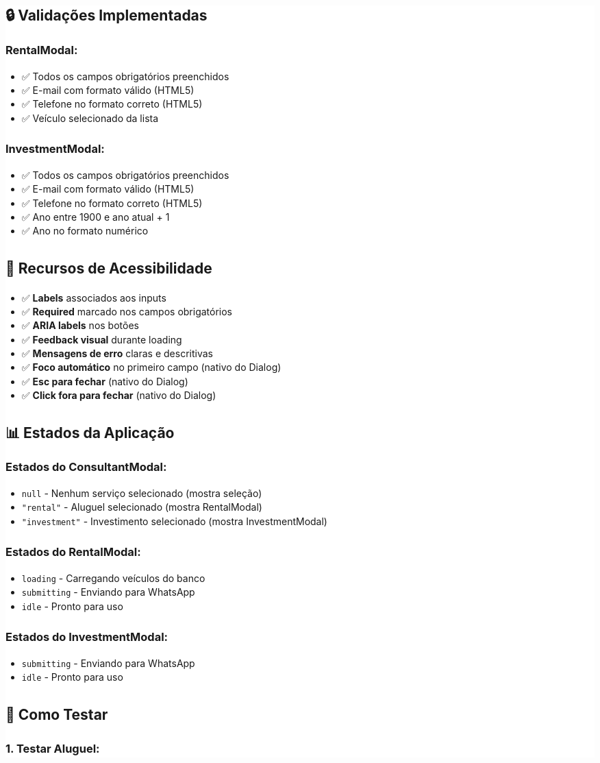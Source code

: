 ## 🔒 Validações Implementadas

### RentalModal:

- ✅ Todos os campos obrigatórios preenchidos
- ✅ E-mail com formato válido (HTML5)
- ✅ Telefone no formato correto (HTML5)
- ✅ Veículo selecionado da lista

### InvestmentModal:

- ✅ Todos os campos obrigatórios preenchidos
- ✅ E-mail com formato válido (HTML5)
- ✅ Telefone no formato correto (HTML5)
- ✅ Ano entre 1900 e ano atual + 1
- ✅ Ano no formato numérico

## 🎯 Recursos de Acessibilidade

- ✅ **Labels** associados aos inputs
- ✅ **Required** marcado nos campos obrigatórios
- ✅ **ARIA labels** nos botões
- ✅ **Feedback visual** durante loading
- ✅ **Mensagens de erro** claras e descritivas
- ✅ **Foco automático** no primeiro campo (nativo do Dialog)
- ✅ **Esc para fechar** (nativo do Dialog)
- ✅ **Click fora para fechar** (nativo do Dialog)

## 📊 Estados da Aplicação

### Estados do ConsultantModal:

- `null` - Nenhum serviço selecionado (mostra seleção)
- `"rental"` - Aluguel selecionado (mostra RentalModal)
- `"investment"` - Investimento selecionado (mostra InvestmentModal)

### Estados do RentalModal:

- `loading` - Carregando veículos do banco
- `submitting` - Enviando para WhatsApp
- `idle` - Pronto para uso

### Estados do InvestmentModal:

- `submitting` - Enviando para WhatsApp
- `idle` - Pronto para uso

## 🚀 Como Testar

### 1. Testar Aluguel:
